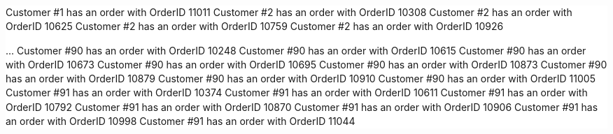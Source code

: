 Customer #1 has an order with OrderID 11011
Customer #2 has an order with OrderID 10308
Customer #2 has an order with OrderID 10625
Customer #2 has an order with OrderID 10759
Customer #2 has an order with OrderID 10926

...
Customer #90 has an order with OrderID 10248
Customer #90 has an order with OrderID 10615
Customer #90 has an order with OrderID 10673
Customer #90 has an order with OrderID 10695
Customer #90 has an order with OrderID 10873
Customer #90 has an order with OrderID 10879
Customer #90 has an order with OrderID 10910
Customer #90 has an order with OrderID 11005
Customer #91 has an order with OrderID 10374
Customer #91 has an order with OrderID 10611
Customer #91 has an order with OrderID 10792
Customer #91 has an order with OrderID 10870
Customer #91 has an order with OrderID 10906
Customer #91 has an order with OrderID 10998
Customer #91 has an order with OrderID 11044

```
